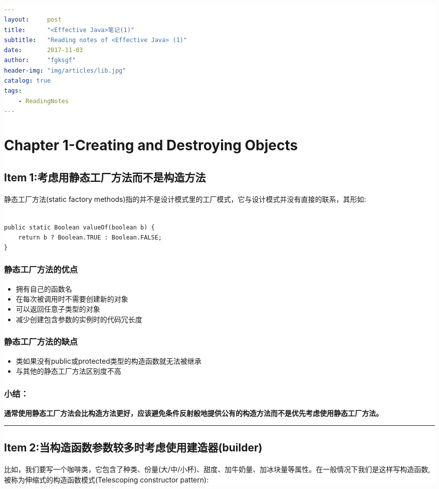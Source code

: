 ```yaml
---
layout:     post
title:      "<Effective Java>笔记(1)"
subtitle:   "Reading notes of <Effective Java> (1)"
date:       2017-11-03
author:     "fgksgf"
header-img: "img/articles/lib.jpg"
catalog: true
tags:
    - ReadingNotes
---
```


# Chapter 1-Creating and Destroying Objects



## Item 1:考虑用静态工厂方法而不是构造方法

静态工厂方法(static factory methods)指的并不是设计模式里的工厂模式，它与设计模式并没有直接的联系，其形如:
```

public static Boolean valueOf(boolean b) {
    return b ? Boolean.TRUE : Boolean.FALSE;
}
```


### 静态工厂方法的优点
- 拥有自己的函数名
- 在每次被调用时不需要创建新的对象
- 可以返回任意子类型的对象
- 减少创建包含参数的实例时的代码冗长度


### 静态工厂方法的缺点
- 类如果没有public或protected类型的构造函数就无法被继承
- 与其他的静态工厂方法区别度不高

### 小结：
**通常使用静态工厂方法会比构造方法更好，应该避免条件反射般地提供公有的构造方法而不是优先考虑使用静态工厂方法。**


---


## Item 2:当构造函数参数较多时考虑使用建造器(builder)

比如，我们要写一个咖啡类，它包含了种类、份量(大/中/小杯)、甜度、加牛奶量、加冰块量等属性。在一般情况下我们是这样写构造函数,被称为伸缩式的构造函数模式(Telescoping constructor pattern):
